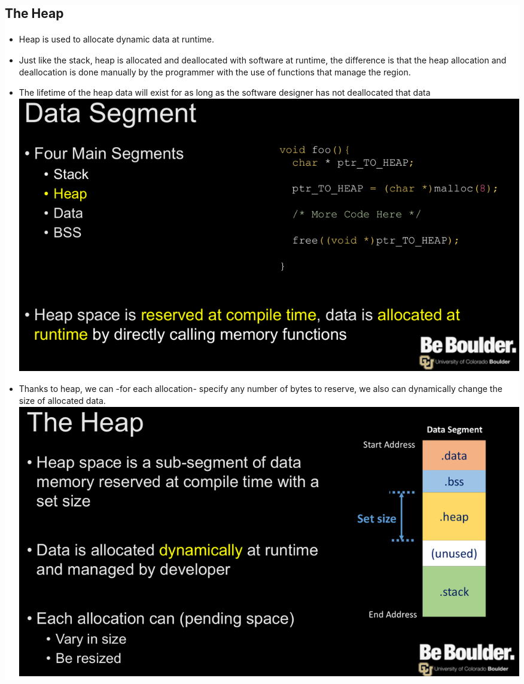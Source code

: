 ## The Heap
- Heap is used to allocate dynamic data at runtime.
- Just like the stack, heap is allocated and deallocated with software at runtime, the difference is that the heap allocation and deallocation is done manually by the programmer with the use of functions that manage the region.
- The lifetime of the heap data will exist for as long as the software designer has not deallocated that data
![](Images/heap.png)

- Thanks to heap, we can -for each allocation- specify any number of bytes to reserve, we also can dynamically change the size of allocated data.
![](Images/heap1.png)
